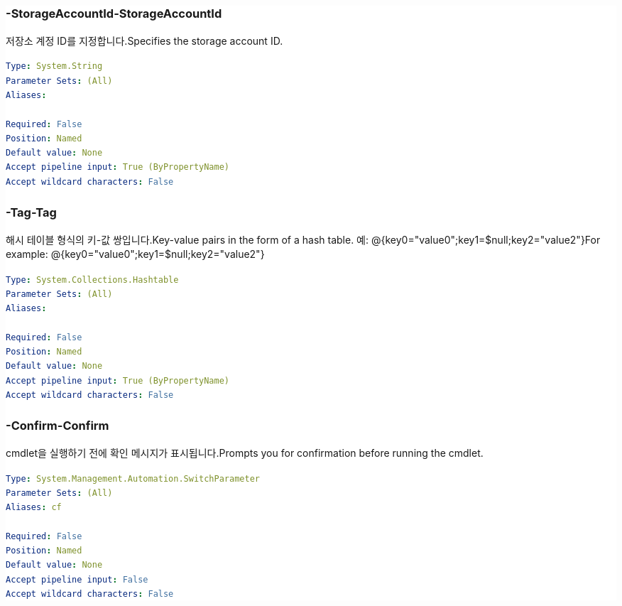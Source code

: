 ### <span data-ttu-id="85f95-158">-StorageAccountId</span><span class="sxs-lookup"><span data-stu-id="85f95-158">-StorageAccountId</span></span>
<span data-ttu-id="85f95-159">저장소 계정 ID를 지정합니다.</span><span class="sxs-lookup"><span data-stu-id="85f95-159">Specifies the storage account ID.</span></span>

```yaml
Type: System.String
Parameter Sets: (All)
Aliases:

Required: False
Position: Named
Default value: None
Accept pipeline input: True (ByPropertyName)
Accept wildcard characters: False
```

### <span data-ttu-id="85f95-160">-Tag</span><span class="sxs-lookup"><span data-stu-id="85f95-160">-Tag</span></span>
<span data-ttu-id="85f95-161">해시 테이블 형식의 키-값 쌍입니다.</span><span class="sxs-lookup"><span data-stu-id="85f95-161">Key-value pairs in the form of a hash table.</span></span> <span data-ttu-id="85f95-162">예: @{key0="value0";key1=$null;key2="value2"}</span><span class="sxs-lookup"><span data-stu-id="85f95-162">For example: @{key0="value0";key1=$null;key2="value2"}</span></span>

```yaml
Type: System.Collections.Hashtable
Parameter Sets: (All)
Aliases:

Required: False
Position: Named
Default value: None
Accept pipeline input: True (ByPropertyName)
Accept wildcard characters: False
```

### <span data-ttu-id="85f95-163">-Confirm</span><span class="sxs-lookup"><span data-stu-id="85f95-163">-Confirm</span></span>
<span data-ttu-id="85f95-164">cmdlet을 실행하기 전에 확인 메시지가 표시됩니다.</span><span class="sxs-lookup"><span data-stu-id="85f95-164">Prompts you for confirmation before running the cmdlet.</span></span>

```yaml
Type: System.Management.Automation.SwitchParameter
Parameter Sets: (All)
Aliases: cf

Required: False
Position: Named
Default value: None
Accept pipeline input: False
Accept wildcard characters: False
```

